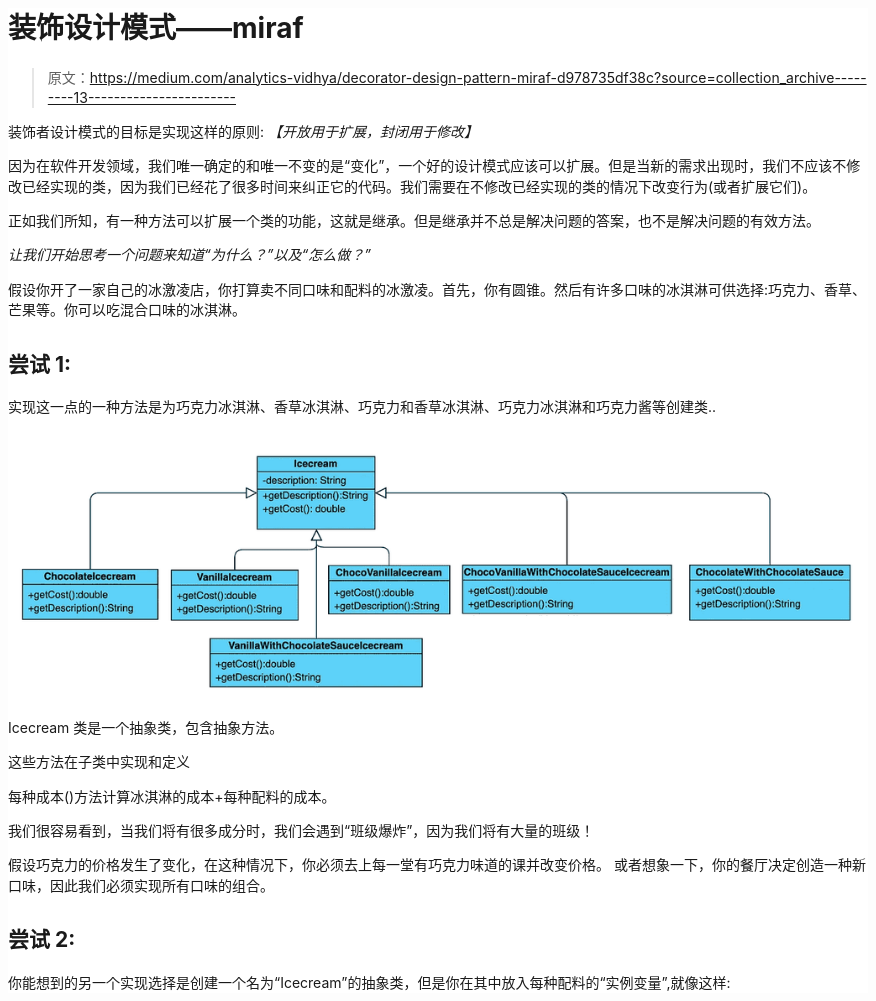 # 装饰设计模式——miraf

> 原文：<https://medium.com/analytics-vidhya/decorator-design-pattern-miraf-d978735df38c?source=collection_archive---------13----------------------->

装饰者设计模式的目标是实现这样的原则:
*【开放用于扩展，封闭用于修改】*

因为在软件开发领域，我们唯一确定的和唯一不变的是“变化”，一个好的设计模式应该可以扩展。但是当新的需求出现时，我们不应该不修改已经实现的类，因为我们已经花了很多时间来纠正它的代码。我们需要在不修改已经实现的类的情况下改变行为(或者扩展它们)。

正如我们所知，有一种方法可以扩展一个类的功能，这就是继承。但是继承并不总是解决问题的答案，也不是解决问题的有效方法。

*让我们开始思考一个问题来知道“为什么？”以及“怎么做？”*

假设你开了一家自己的冰激凌店，你打算卖不同口味和配料的冰激凌。首先，你有圆锥。然后有许多口味的冰淇淋可供选择:巧克力、香草、芒果等。你可以吃混合口味的冰淇淋。

## 尝试 1:

实现这一点的一种方法是为巧克力冰淇淋、香草冰淇淋、巧克力和香草冰淇淋、巧克力冰淇淋和巧克力酱等创建类..

![](img/8305a6cb6fc670056e087a700f3ff67a.png)

Icecream 类是一个抽象类，包含抽象方法。

这些方法在子类中实现和定义

每种成本()方法计算冰淇淋的成本+每种配料的成本。

我们很容易看到，当我们将有很多成分时，我们会遇到“班级爆炸”，因为我们将有大量的班级！

假设巧克力的价格发生了变化，在这种情况下，你必须去上每一堂有巧克力味道的课并改变价格。
或者想象一下，你的餐厅决定创造一种新口味，因此我们必须实现所有口味的组合。

## 尝试 2:

你能想到的另一个实现选择是创建一个名为“Icecream”的抽象类，但是你在其中放入每种配料的“实例变量”,就像这样:
